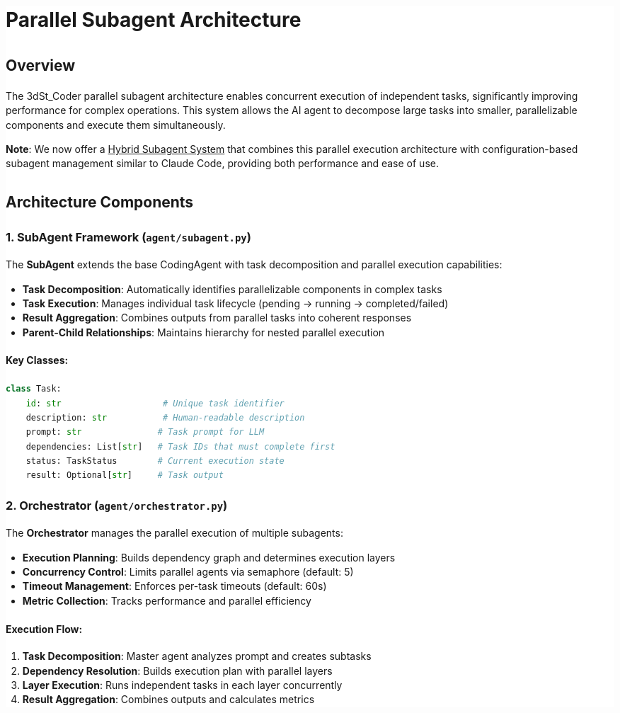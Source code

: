 # Parallel Subagent Architecture

## Overview

The 3dSt_Coder parallel subagent architecture enables concurrent execution of independent tasks, significantly improving performance for complex operations. This system allows the AI agent to decompose large tasks into smaller, parallelizable components and execute them simultaneously.

**Note**: We now offer a [Hybrid Subagent System](HYBRID_SUBAGENTS.md) that combines this parallel execution architecture with configuration-based subagent management similar to Claude Code, providing both performance and ease of use.

## Architecture Components

### 1. SubAgent Framework (`agent/subagent.py`)

The **SubAgent** extends the base CodingAgent with task decomposition and parallel execution capabilities:

- **Task Decomposition**: Automatically identifies parallelizable components in complex tasks
- **Task Execution**: Manages individual task lifecycle (pending → running → completed/failed)
- **Result Aggregation**: Combines outputs from parallel tasks into coherent responses
- **Parent-Child Relationships**: Maintains hierarchy for nested parallel execution

#### Key Classes:

```python
class Task:
    id: str                    # Unique task identifier
    description: str           # Human-readable description
    prompt: str               # Task prompt for LLM
    dependencies: List[str]   # Task IDs that must complete first
    status: TaskStatus        # Current execution state
    result: Optional[str]     # Task output
```

### 2. Orchestrator (`agent/orchestrator.py`)

The **Orchestrator** manages the parallel execution of multiple subagents:

- **Execution Planning**: Builds dependency graph and determines execution layers
- **Concurrency Control**: Limits parallel agents via semaphore (default: 5)
- **Timeout Management**: Enforces per-task timeouts (default: 60s)
- **Metric Collection**: Tracks performance and parallel efficiency

#### Execution Flow:

1. **Task Decomposition**: Master agent analyzes prompt and creates subtasks
2. **Dependency Resolution**: Builds execution plan with parallel layers
3. **Layer Execution**: Runs independent tasks in each layer concurrently
4. **Result Aggregation**: Combines outputs and calculates metrics
